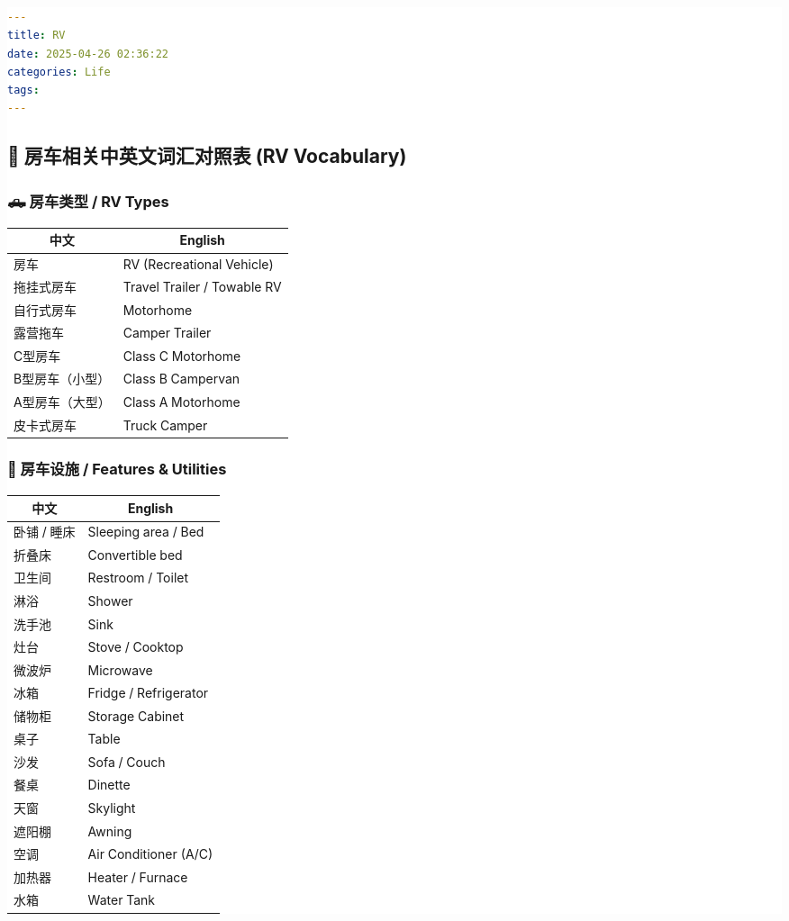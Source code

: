 ```yaml
---
title: RV
date: 2025-04-26 02:36:22
categories: Life
tags:
---
```


## 🚐 房车相关中英文词汇对照表 (RV Vocabulary)

### 🛻 房车类型 / RV Types

| 中文              | English                   |
|-------------------|---------------------------|
| 房车              | RV (Recreational Vehicle) |
| 拖挂式房车        | Travel Trailer / Towable RV |
| 自行式房车        | Motorhome                 |
| 露营拖车          | Camper Trailer            |
| C型房车           | Class C Motorhome         |
| B型房车（小型）   | Class B Campervan         |
| A型房车（大型）   | Class A Motorhome         |
| 皮卡式房车        | Truck Camper              |

### 🧰 房车设施 / Features & Utilities

| 中文              | English                   |
|-------------------|---------------------------|
| 卧铺 / 睡床        | Sleeping area / Bed        |
| 折叠床            | Convertible bed            |
| 卫生间            | Restroom / Toilet          |
| 淋浴             | Shower                     |
| 洗手池            | Sink                       |
| 灶台             | Stove / Cooktop            |
| 微波炉            | Microwave                  |
| 冰箱             | Fridge / Refrigerator      |
| 储物柜            | Storage Cabinet            |
| 桌子              | Table                      |
| 沙发              | Sofa / Couch               |
| 餐桌              | Dinette                    |
| 天窗              | Skylight                   |
| 遮阳棚            | Awning                     |
| 空调              | Air Conditioner (A/C)      |
| 加热器            | Heater / Furnace           |
| 水箱              | Water Tank                 |